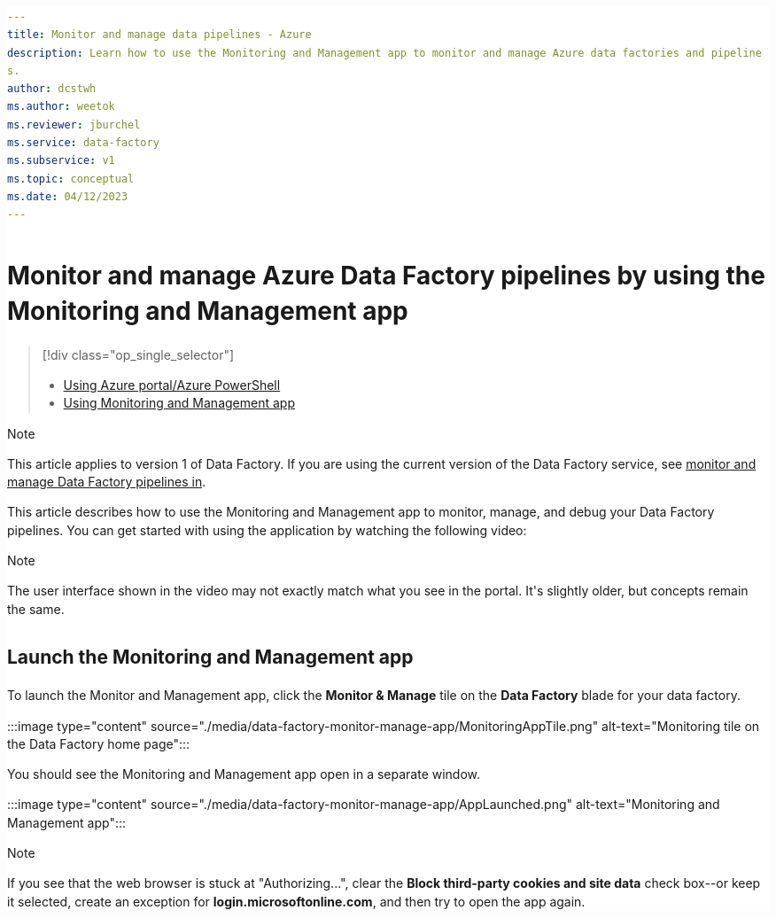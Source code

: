 ```yaml
---
title: Monitor and manage data pipelines - Azure 
description: Learn how to use the Monitoring and Management app to monitor and manage Azure data factories and pipelines.
author: dcstwh
ms.author: weetok
ms.reviewer: jburchel
ms.service: data-factory
ms.subservice: v1
ms.topic: conceptual
ms.date: 04/12/2023
---
```


# Monitor and manage Azure Data Factory pipelines by using the Monitoring and Management app
> [!div class="op_single_selector"]
> * [Using Azure portal/Azure PowerShell](data-factory-monitor-manage-pipelines.md)
> * [Using Monitoring and Management app](data-factory-monitor-manage-app.md)
>
>

> [!NOTE]
> This article applies to version 1 of Data Factory. If you are using the current version of the Data Factory service, see [monitor and manage Data Factory pipelines in](../monitor-visually.md).

This article describes how to use the Monitoring and Management app to monitor, manage, and debug your Data Factory pipelines. You can get started with using the application by watching the following video:

> [!NOTE]
> The user interface shown in the video may not exactly match what you see in the portal. It's slightly older, but concepts remain the same. 


## Launch the Monitoring and Management app
To launch the Monitor and Management app, click the **Monitor & Manage** tile on the **Data Factory** blade for your data factory.

:::image type="content" source="./media/data-factory-monitor-manage-app/MonitoringAppTile.png" alt-text="Monitoring tile on the Data Factory home page":::

You should see the Monitoring and Management app open in a separate window.  

:::image type="content" source="./media/data-factory-monitor-manage-app/AppLaunched.png" alt-text="Monitoring and Management app":::

> [!NOTE]
> If you see that the web browser is stuck at "Authorizing...", clear the **Block third-party cookies and site data** check box--or keep it selected, create an exception for **login.microsoftonline.com**, and then try to open the app again.
